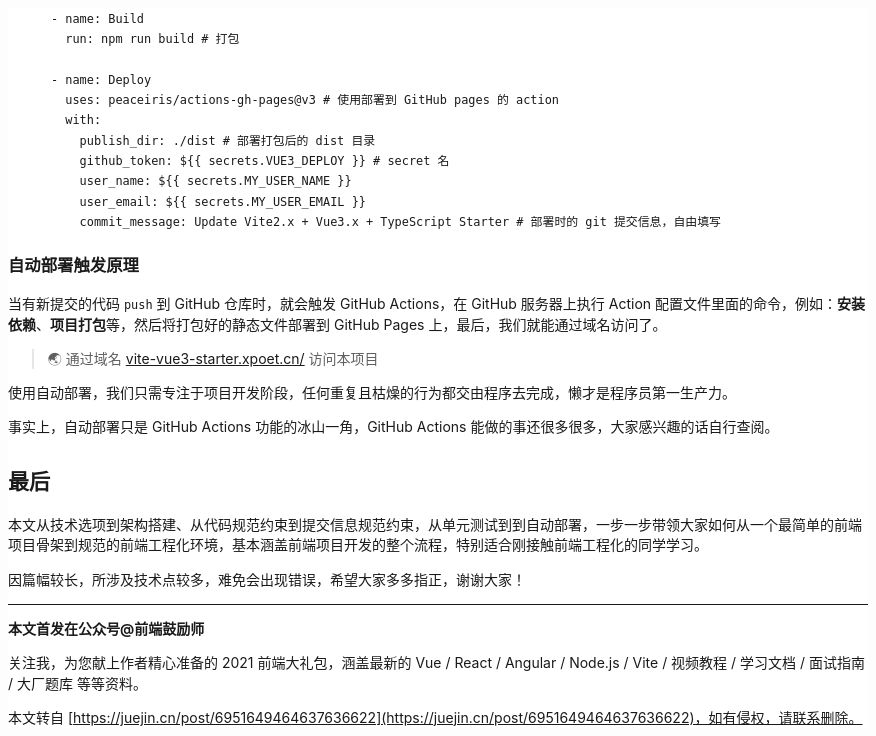 ```
      - name: Build
        run: npm run build # 打包

      - name: Deploy
        uses: peaceiris/actions-gh-pages@v3 # 使用部署到 GitHub pages 的 action
        with:
          publish_dir: ./dist # 部署打包后的 dist 目录
          github_token: ${{ secrets.VUE3_DEPLOY }} # secret 名
          user_name: ${{ secrets.MY_USER_NAME }}
          user_email: ${{ secrets.MY_USER_EMAIL }}
          commit_message: Update Vite2.x + Vue3.x + TypeScript Starter # 部署时的 git 提交信息，自由填写

```

### 自动部署触发原理

当有新提交的代码 `push` 到 GitHub 仓库时，就会触发 GitHub Actions，在 GitHub 服务器上执行 Action 配置文件里面的命令，例如：**安装依赖**、**项目打包**等，然后将打包好的静态文件部署到 GitHub Pages 上，最后，我们就能通过域名访问了。

> 🌏 通过域名 [vite-vue3-starter.xpoet.cn/](https://link.juejin.cn/?target=https%3A%2F%2Fvite-vue3-starter.xpoet.cn%2F "https://vite-vue3-starter.xpoet.cn/") 访问本项目

使用自动部署，我们只需专注于项目开发阶段，任何重复且枯燥的行为都交由程序去完成，懒才是程序员第一生产力。

事实上，自动部署只是 GitHub Actions 功能的冰山一角，GitHub Actions 能做的事还很多很多，大家感兴趣的话自行查阅。

最后
--

本文从技术选项到架构搭建、从代码规范约束到提交信息规范约束，从单元测试到到自动部署，一步一步带领大家如何从一个最简单的前端项目骨架到规范的前端工程化环境，基本涵盖前端项目开发的整个流程，特别适合刚接触前端工程化的同学学习。

因篇幅较长，所涉及技术点较多，难免会出现错误，希望大家多多指正，谢谢大家！

* * *

**本文首发在公众号@前端鼓励师**

关注我，为您献上作者精心准备的 2021 前端大礼包，涵盖最新的 Vue / React / Angular / Node.js / Vite / 视频教程 / 学习文档 / 面试指南 / 大厂题库 等等资料。

  

本文转自 [https://juejin.cn/post/6951649464637636622](https://juejin.cn/post/6951649464637636622)，如有侵权，请联系删除。
